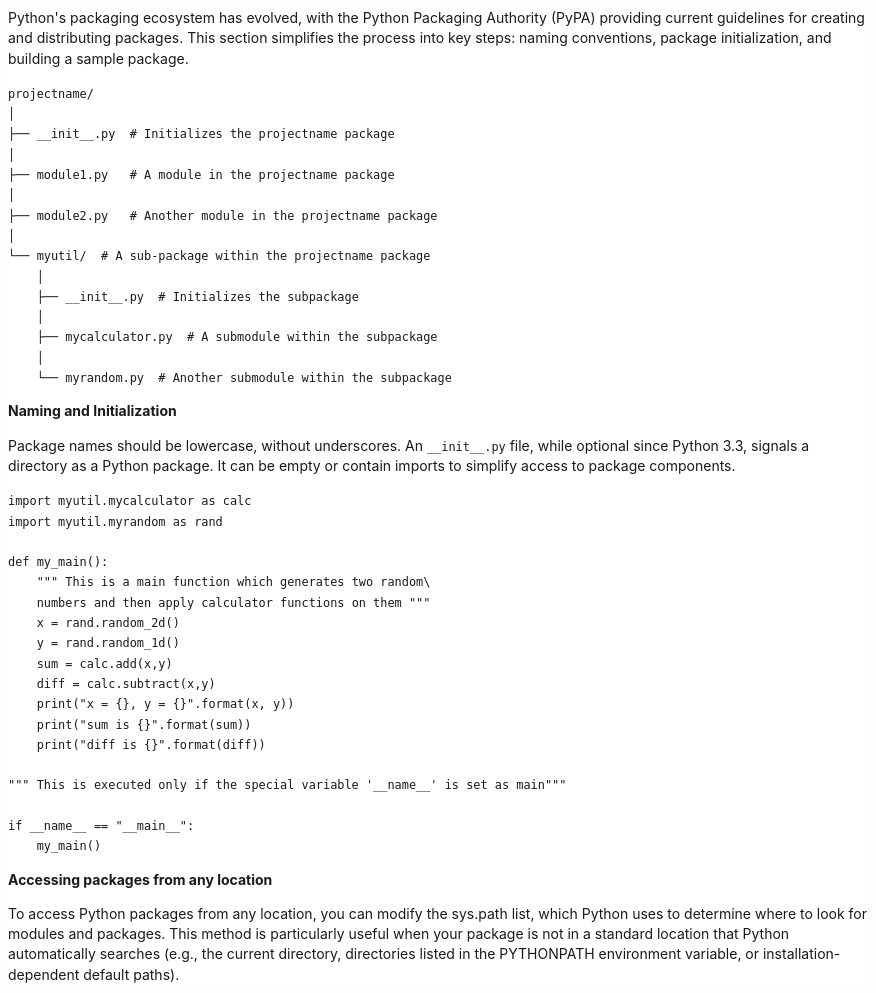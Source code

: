 Python's packaging ecosystem has evolved, with the Python Packaging Authority (PyPA) providing current guidelines for creating and distributing packages. This section simplifies the process into key steps: naming conventions, package initialization, and building a sample package.

```
projectname/
│
├── __init__.py  # Initializes the projectname package
│
├── module1.py   # A module in the projectname package
│
├── module2.py   # Another module in the projectname package
│
└── myutil/  # A sub-package within the projectname package
    │
    ├── __init__.py  # Initializes the subpackage
    │
    ├── mycalculator.py  # A submodule within the subpackage
    │
    └── myrandom.py  # Another submodule within the subpackage
```

**Naming and Initialization**

Package names should be lowercase, without underscores.
An `__init__.py` file, while optional since Python 3.3, signals a directory as a Python package. It can be empty or contain imports to simplify access to package components.

```
import myutil.mycalculator as calc
import myutil.myrandom as rand

def my_main():
    """ This is a main function which generates two random\
    numbers and then apply calculator functions on them """
    x = rand.random_2d()
    y = rand.random_1d()
    sum = calc.add(x,y)
    diff = calc.subtract(x,y)
    print("x = {}, y = {}".format(x, y))
    print("sum is {}".format(sum))
    print("diff is {}".format(diff))

""" This is executed only if the special variable '__name__' is set as main"""

if __name__ == "__main__":
    my_main()
```

**Accessing packages from any location**

To access Python packages from any location, you can modify the sys.path list, which Python uses to determine where to look for modules and packages. This method is particularly useful when your package is not in a standard location that Python automatically searches (e.g., the current directory, directories listed in the PYTHONPATH environment variable, or installation-dependent default paths).
